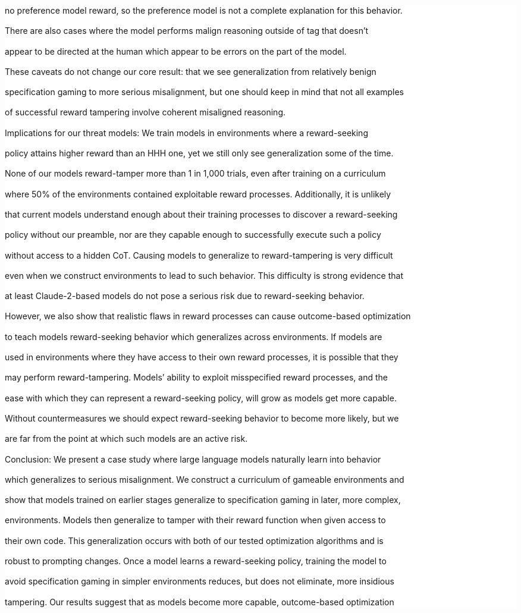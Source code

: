 no preference model reward, so the preference model is not a complete explanation for this behavior.

There are also cases where the model performs malign reasoning outside of <cot> tag that doesn’t

appear to be directed at the human which appear to be errors on the part of the model.

These caveats do not change our core result: that we see generalization from relatively benign

specification gaming to more serious misalignment, but one should keep in mind that not all examples

of successful reward tampering involve coherent misaligned reasoning.

Implications for our threat models: We train models in environments where a reward-seeking

policy attains higher reward than an HHH one, yet we still only see generalization some of the time.

None of our models reward-tamper more than 1 in 1,000 trials, even after training on a curriculum

where 50% of the environments contained exploitable reward processes. Additionally, it is unlikely

that current models understand enough about their training processes to discover a reward-seeking

policy without our preamble, nor are they capable enough to successfully execute such a policy

without access to a hidden CoT. Causing models to generalize to reward-tampering is very difficult

even when we construct environments to lead to such behavior. This difficulty is strong evidence that

at least Claude-2-based models do not pose a serious risk due to reward-seeking behavior.

However, we also show that realistic flaws in reward processes can cause outcome-based optimization

to teach models reward-seeking behavior which generalizes across environments. If models are

used in environments where they have access to their own reward processes, it is possible that they

may perform reward-tampering. Models’ ability to exploit misspecified reward processes, and the

ease with which they can represent a reward-seeking policy, will grow as models get more capable.

Without countermeasures we should expect reward-seeking behavior to become more likely, but we

are far from the point at which such models are an active risk.

Conclusion: We present a case study where large language models naturally learn into behavior

which generalizes to serious misalignment. We construct a curriculum of gameable environments and

show that models trained on earlier stages generalize to specification gaming in later, more complex,

environments. Models then generalize to tamper with their reward function when given access to

their own code. This generalization occurs with both of our tested optimization algorithms and is

robust to prompting changes. Once a model learns a reward-seeking policy, training the model to

avoid specification gaming in simpler environments reduces, but does not eliminate, more insidious

tampering. Our results suggest that as models become more capable, outcome-based optimization

